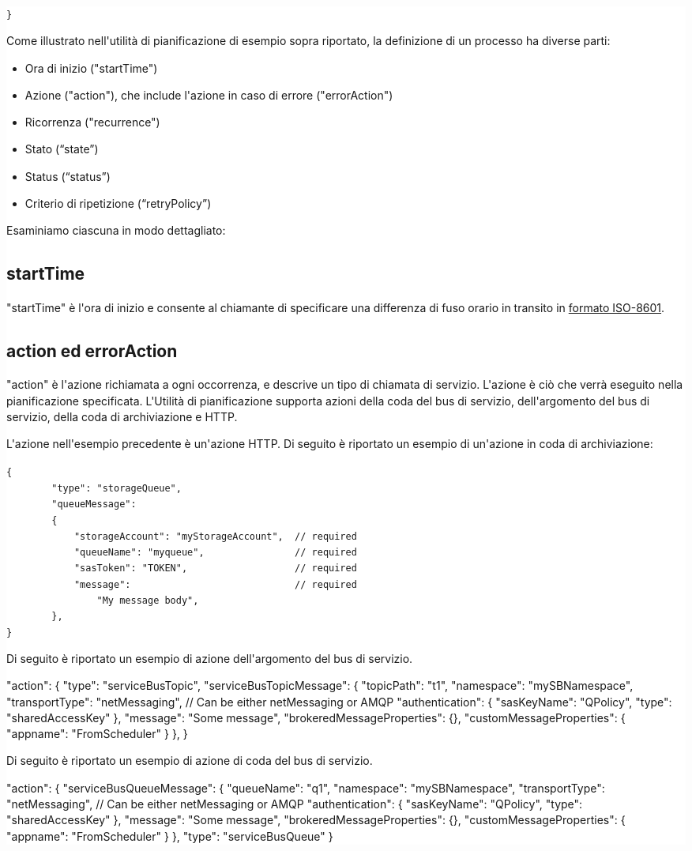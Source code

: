 	}

Come illustrato nell'utilità di pianificazione di esempio sopra riportato, la definizione di un processo ha diverse parti:

- Ora di inizio ("startTime")

- Azione ("action"), che include l'azione in caso di errore ("errorAction")

- Ricorrenza ("recurrence")

- Stato (“state”)

- Status (“status”)

- Criterio di ripetizione (“retryPolicy”)

Esaminiamo ciascuna in modo dettagliato:

## startTime

"startTime" è l'ora di inizio e consente al chiamante di specificare una differenza di fuso orario in transito in [formato ISO-8601](http://en.wikipedia.org/wiki/ISO_8601).

## action ed errorAction

"action" è l'azione richiamata a ogni occorrenza, e descrive un tipo di chiamata di servizio. L'azione è ciò che verrà eseguito nella pianificazione specificata. L'Utilità di pianificazione supporta azioni della coda del bus di servizio, dell'argomento del bus di servizio, della coda di archiviazione e HTTP.

L'azione nell'esempio precedente è un'azione HTTP. Di seguito è riportato un esempio di un'azione in coda di archiviazione:

	{
			"type": "storageQueue",
			"queueMessage":
			{
				"storageAccount": "myStorageAccount",  // required
				"queueName": "myqueue",                // required
				"sasToken": "TOKEN",                   // required
				"message":                             // required
					"My message body",
			},
	}

Di seguito è riportato un esempio di azione dell'argomento del bus di servizio.

  "action": { "type": "serviceBusTopic", "serviceBusTopicMessage": { "topicPath": "t1", "namespace": "mySBNamespace", "transportType": "netMessaging", // Can be either netMessaging or AMQP "authentication": { "sasKeyName": "QPolicy", "type": "sharedAccessKey" }, "message": "Some message", "brokeredMessageProperties": {}, "customMessageProperties": { "appname": "FromScheduler" } }, }

Di seguito è riportato un esempio di azione di coda del bus di servizio.


  "action": { "serviceBusQueueMessage": { "queueName": "q1", "namespace": "mySBNamespace", "transportType": "netMessaging", // Can be either netMessaging or AMQP "authentication": { "sasKeyName": "QPolicy", "type": "sharedAccessKey" }, "message": "Some message", "brokeredMessageProperties": {}, "customMessageProperties": { "appname": "FromScheduler" } }, "type": "serviceBusQueue" }
